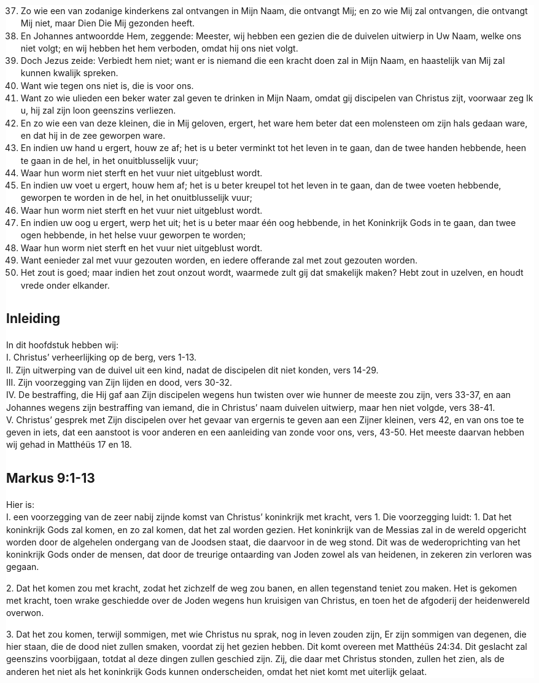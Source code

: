 37. Zo wie een van zodanige kinderkens zal ontvangen in Mijn Naam, die ontvangt Mij; en zo wie Mij zal ontvangen, die ontvangt Mij niet, maar Dien Die Mij gezonden heeft.
38. En Johannes antwoordde Hem, zeggende: Meester, wij hebben een gezien die de duivelen uitwierp in Uw Naam, welke ons niet volgt; en wij hebben het hem verboden, omdat hij ons niet volgt.
39. Doch Jezus zeide: Verbiedt hem niet; want er is niemand die een kracht doen zal in Mijn Naam, en haastelijk van Mij zal kunnen kwalijk spreken.
40. Want wie tegen ons niet is, die is voor ons.
41. Want zo wie ulieden een beker water zal geven te drinken in Mijn Naam, omdat gij discipelen van Christus zijt, voorwaar zeg Ik u, hij zal zijn loon geenszins verliezen.
42. En zo wie een van deze kleinen, die in Mij geloven, ergert, het ware hem beter dat een molensteen om zijn hals gedaan ware, en dat hij in de zee geworpen ware.
43. En indien uw hand u ergert, houw ze af; het is u beter verminkt tot het leven in te gaan, dan de twee handen hebbende, heen te gaan in de hel, in het onuitblusselijk vuur;
44. Waar hun worm niet sterft en het vuur niet uitgeblust wordt.
45. En indien uw voet u ergert, houw hem af; het is u beter kreupel tot het leven in te gaan, dan de twee voeten hebbende, geworpen te worden in de hel, in het onuitblusselijk vuur;
46. Waar hun worm niet sterft en het vuur niet uitgeblust wordt.
47. En indien uw oog u ergert, werp het uit; het is u beter maar één oog hebbende, in het Koninkrijk Gods in te gaan, dan twee ogen hebbende, in het helse vuur geworpen te worden;
48. Waar hun worm niet sterft en het vuur niet uitgeblust wordt.
49. Want eenieder zal met vuur gezouten worden, en iedere offerande zal met zout gezouten worden.
50. Het zout is goed; maar indien het zout onzout wordt, waarmede zult gij dat smakelijk maken? Hebt zout in uzelven, en houdt vrede onder elkander.

## Inleiding

In dit hoofdstuk hebben wij:  
I. Christus’ verheerlijking op de berg, vers 1-13.  
II. Zijn uitwerping van de duivel uit een kind, nadat de discipelen dit niet konden, vers 14-29.  
III. Zijn voorzegging van Zijn lijden en dood, vers 30-32.  
IV. De bestraffing, die Hij gaf aan Zijn discipelen wegens hun twisten over wie hunner de meeste zou zijn, vers 33-37, en aan Johannes wegens zijn bestraffing van iemand, die in Christus’ naam duivelen uitwierp, maar hen niet volgde, vers 38-41.  
V. Christus’ gesprek met Zijn discipelen over het gevaar van ergernis te geven aan een Zijner kleinen, vers 42, en van ons toe te geven in iets, dat een aanstoot is voor anderen en een aanleiding van zonde voor ons, vers, 43-50. Het meeste daarvan hebben wij gehad in Matthéüs 17 en 18.  

## Markus 9:1-13 

Hier is:  
I. een voorzegging van de zeer nabij zijnde komst van Christus’ koninkrijk met kracht, vers 1. Die voorzegging luidt:
1\. Dat het koninkrijk Gods zal komen, en zo zal komen, dat het zal worden gezien. Het koninkrijk van de Messias zal in de wereld opgericht worden door de algehelen ondergang van de Joodsen staat, die daarvoor in de weg stond. Dit was de wederoprichting van het koninkrijk Gods onder de mensen, dat door de treurige ontaarding van Joden zowel als van heidenen, in zekeren zin verloren was gegaan. 

2\. Dat het komen zou met kracht, zodat het zichzelf de weg zou banen, en allen tegenstand teniet zou maken. Het is gekomen met kracht, toen wrake geschiedde over de Joden wegens hun kruisigen van Christus, en toen het de afgoderij der heidenwereld overwon. 

3\. Dat het zou komen, terwijl sommigen, met wie Christus nu sprak, nog in leven zouden zijn, Er zijn sommigen van degenen, die hier staan, die de dood niet zullen smaken, voordat zij het gezien hebben. Dit komt overeen met Matthéüs 24:34. Dit geslacht zal geenszins voorbijgaan, totdat al deze dingen zullen geschied zijn. Zij, die daar met Christus stonden, zullen het zien, als de anderen het niet als het koninkrijk Gods kunnen onderscheiden, omdat het niet komt met uiterlijk gelaat. 
